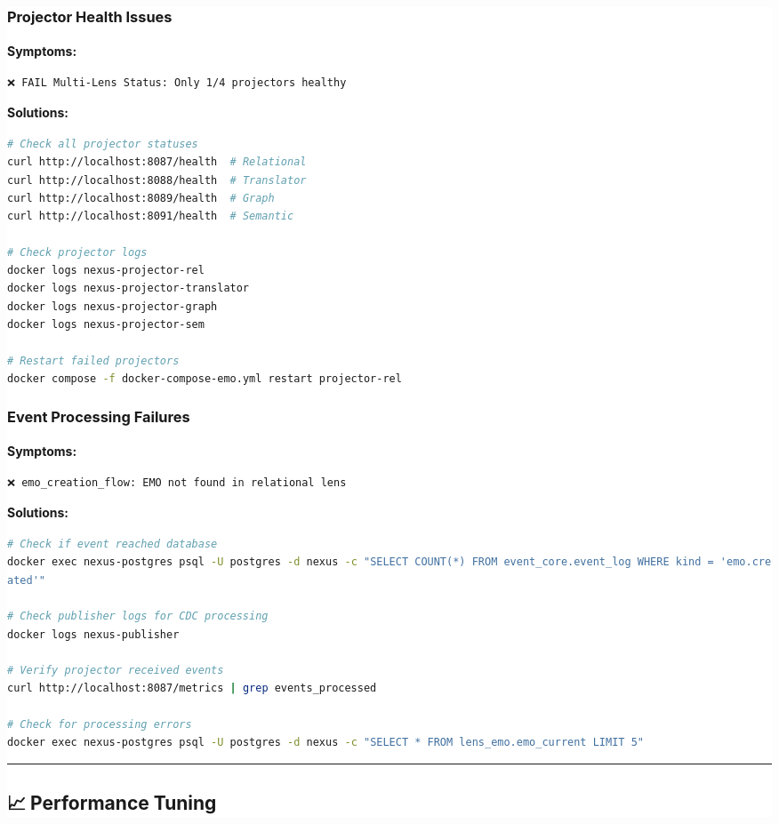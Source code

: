 
### Projector Health Issues

**Symptoms:**
```
❌ FAIL Multi-Lens Status: Only 1/4 projectors healthy
```

**Solutions:**
```bash
# Check all projector statuses
curl http://localhost:8087/health  # Relational
curl http://localhost:8088/health  # Translator  
curl http://localhost:8089/health  # Graph
curl http://localhost:8091/health  # Semantic

# Check projector logs
docker logs nexus-projector-rel
docker logs nexus-projector-translator
docker logs nexus-projector-graph
docker logs nexus-projector-sem

# Restart failed projectors
docker compose -f docker-compose-emo.yml restart projector-rel
```

### Event Processing Failures

**Symptoms:**
```
❌ emo_creation_flow: EMO not found in relational lens
```

**Solutions:**
```bash
# Check if event reached database
docker exec nexus-postgres psql -U postgres -d nexus -c "SELECT COUNT(*) FROM event_core.event_log WHERE kind = 'emo.created'"

# Check publisher logs for CDC processing
docker logs nexus-publisher

# Verify projector received events
curl http://localhost:8087/metrics | grep events_processed

# Check for processing errors
docker exec nexus-postgres psql -U postgres -d nexus -c "SELECT * FROM lens_emo.emo_current LIMIT 5"
```

---

## 📈 Performance Tuning
